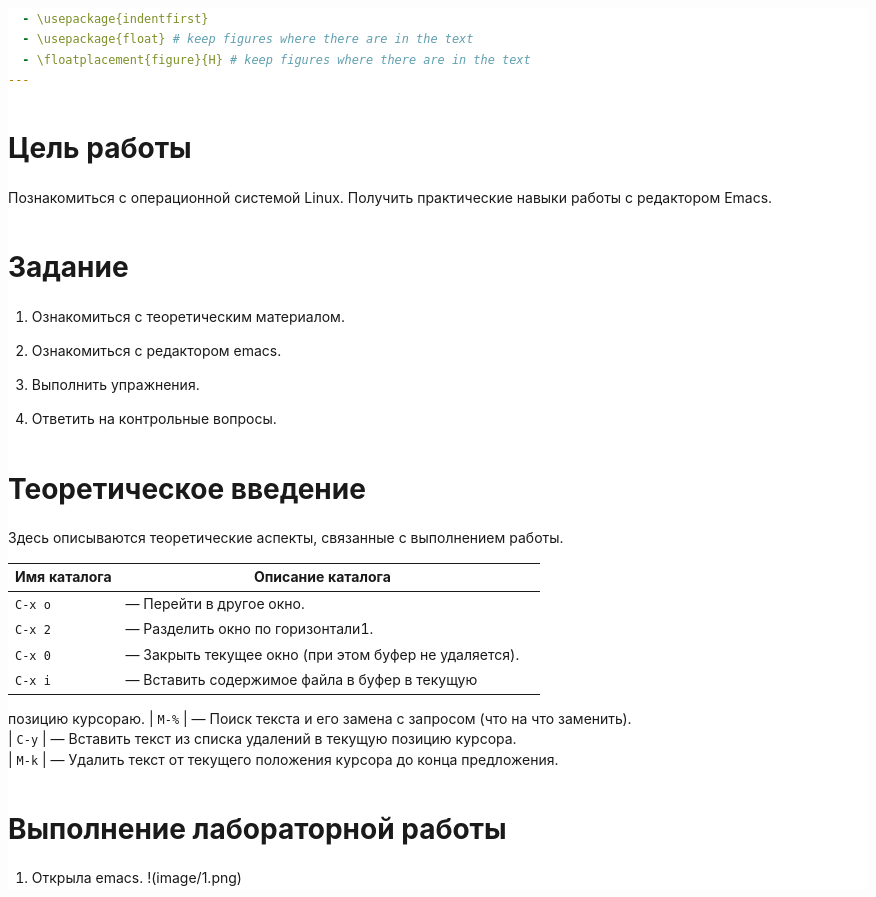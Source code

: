 ```yaml
  - \usepackage{indentfirst}
  - \usepackage{float} # keep figures where there are in the text
  - \floatplacement{figure}{H} # keep figures where there are in the text
---
```


# Цель работы

Познакомиться с операционной системой Linux. Получить практические навыки работы с редактором Emacs.

# Задание

1. Ознакомиться с теоретическим материалом.

2. Ознакомиться с редактором emacs.

3. Выполнить упражнения.

4. Ответить на контрольные вопросы.
 

# Теоретическое введение

Здесь описываются теоретические аспекты, связанные с выполнением работы.

| Имя каталога | Описание каталога                                                                                                          |              |
|--------------|----------------------------------------------------------------------------------------------------|--------------|
| `C-x o`      | — Перейти в другое окно.                                                        
| `C-x 2`      | — Разделить окно по горизонтали1.
| `C-x 0`      | — Закрыть текущее окно (при этом буфер не удаляется).                                         
| `C-x i`      | — Вставить содержимое файла в буфер в текущую
позицию курсораю.
| `M-%`        | — Поиск текста и его замена с запросом (что на что
заменить).                                                                                                                                                                      
| `C-y`        | — Вставить текст из списка удалений в текущую
позицию курсора.                                                                                                            
| `M-k`        | — Удалить текст от текущего положения курсора
до конца предложения.                                                                                 


# Выполнение лабораторной работы

1) Открыла emacs.
!(image/1.png)
